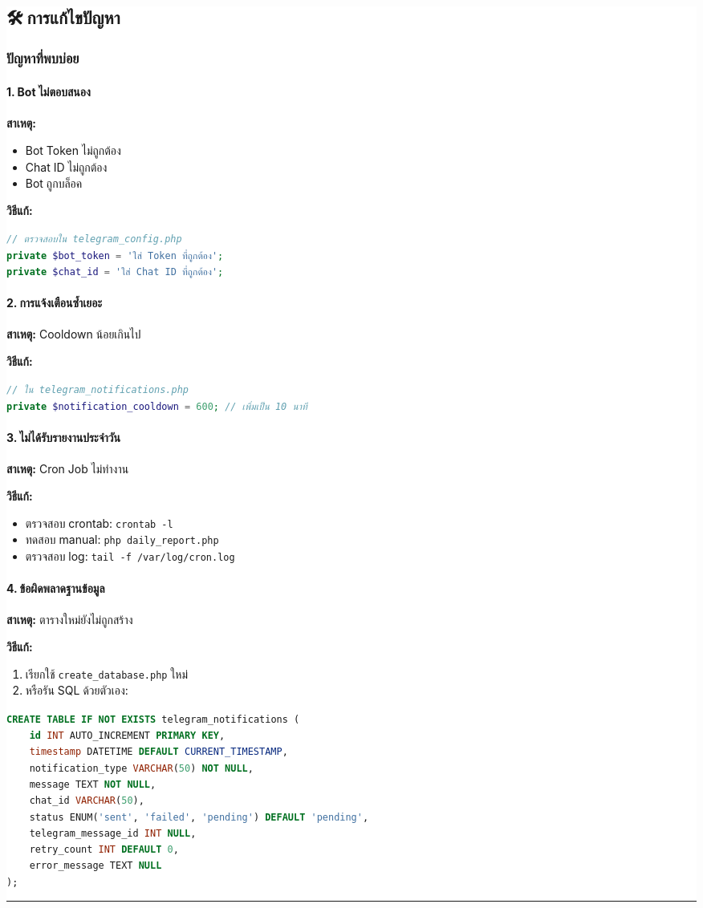 
## 🛠️ การแก้ไขปัญหา

### ปัญหาที่พบบ่อย

#### 1. Bot ไม่ตอบสนอง
**สาเหตุ:**
- Bot Token ไม่ถูกต้อง
- Chat ID ไม่ถูกต้อง
- Bot ถูกบล็อค

**วิธีแก้:**
```php
// ตรวจสอบใน telegram_config.php
private $bot_token = 'ใส่ Token ที่ถูกต้อง';
private $chat_id = 'ใส่ Chat ID ที่ถูกต้อง';
```

#### 2. การแจ้งเตือนซ้ำเยอะ
**สาเหตุ:** Cooldown น้อยเกินไป

**วิธีแก้:**
```php
// ใน telegram_notifications.php
private $notification_cooldown = 600; // เพิ่มเป็น 10 นาที
```

#### 3. ไม่ได้รับรายงานประจำวัน
**สาเหตุ:** Cron Job ไม่ทำงาน

**วิธีแก้:**
- ตรวจสอบ crontab: `crontab -l`
- ทดสอบ manual: `php daily_report.php`
- ตรวจสอบ log: `tail -f /var/log/cron.log`

#### 4. ข้อผิดพลาดฐานข้อมูล
**สาเหตุ:** ตารางใหม่ยังไม่ถูกสร้าง

**วิธีแก้:**
1. เรียกใช้ `create_database.php` ใหม่
2. หรือรัน SQL ด้วยตัวเอง:
```sql
CREATE TABLE IF NOT EXISTS telegram_notifications (
    id INT AUTO_INCREMENT PRIMARY KEY,
    timestamp DATETIME DEFAULT CURRENT_TIMESTAMP,
    notification_type VARCHAR(50) NOT NULL,
    message TEXT NOT NULL,
    chat_id VARCHAR(50),
    status ENUM('sent', 'failed', 'pending') DEFAULT 'pending',
    telegram_message_id INT NULL,
    retry_count INT DEFAULT 0,
    error_message TEXT NULL
);
```

---